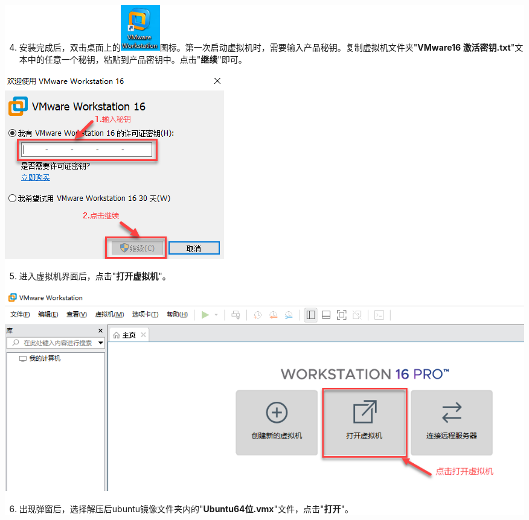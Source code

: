 4. 安装完成后，双击桌面上的<img class="common_img" src="../_static/media/10.motion_planning_simulation/3.1/image12.png"  />图标。第一次启动虚拟机时，需要输入产品秘钥。复制虚拟机文件夹"**VMware16 激活密钥.txt**"文本中的任意一个秘钥，粘贴到产品密钥中。点击"**继续**"即可。

<img class="common_img" src="../_static/media/10.motion_planning_simulation/3.1/image13.png"  />

5.  进入虚拟机界面后，点击"**打开虚拟机**"。

<img class="common_img" src="../_static/media/10.motion_planning_simulation/3.1/image14.png"  />

6. 出现弹窗后，选择解压后ubuntu镜像文件夹内的"**Ubuntu64位.vmx**"文件，点击"**打开**"。
